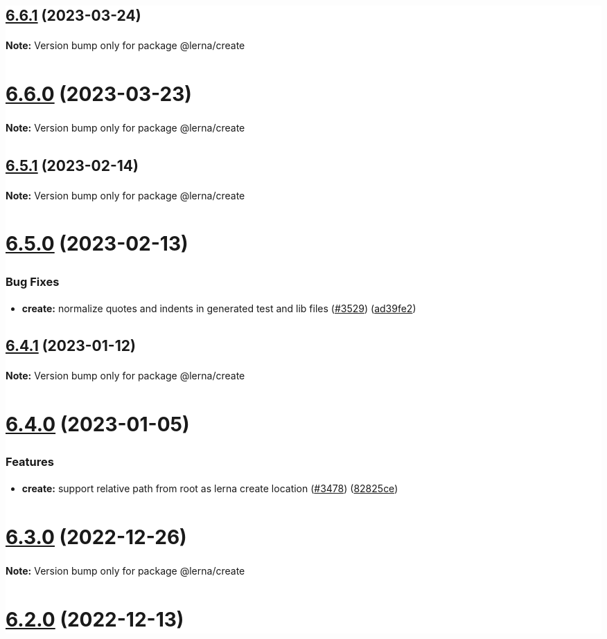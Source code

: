 ## [6.6.1](https://github.com/lerna/lerna/compare/6.6.0...6.6.1) (2023-03-24)

**Note:** Version bump only for package @lerna/create

# [6.6.0](https://github.com/lerna/lerna/compare/6.5.1...6.6.0) (2023-03-23)

**Note:** Version bump only for package @lerna/create

## [6.5.1](https://github.com/lerna/lerna/compare/6.5.0...6.5.1) (2023-02-14)

**Note:** Version bump only for package @lerna/create

# [6.5.0](https://github.com/lerna/lerna/compare/v6.4.1...6.5.0) (2023-02-13)

### Bug Fixes

- **create:** normalize quotes and indents in generated test and lib files ([#3529](https://github.com/lerna/lerna/issues/3529)) ([ad39fe2](https://github.com/lerna/lerna/commit/ad39fe2e4ca4e76cb7be6af83e8fbbc60d0935ce))

## [6.4.1](https://github.com/lerna/lerna/compare/v6.4.0...v6.4.1) (2023-01-12)

**Note:** Version bump only for package @lerna/create

# [6.4.0](https://github.com/lerna/lerna/compare/v6.3.0...v6.4.0) (2023-01-05)

### Features

- **create:** support relative path from root as lerna create location ([#3478](https://github.com/lerna/lerna/issues/3478)) ([82825ce](https://github.com/lerna/lerna/commit/82825ce98b43720cb7034e98f2b388ab14882bbf))

# [6.3.0](https://github.com/lerna/lerna/compare/v6.2.0...v6.3.0) (2022-12-26)

**Note:** Version bump only for package @lerna/create

# [6.2.0](https://github.com/lerna/lerna/compare/v6.1.0...v6.2.0) (2022-12-13)
